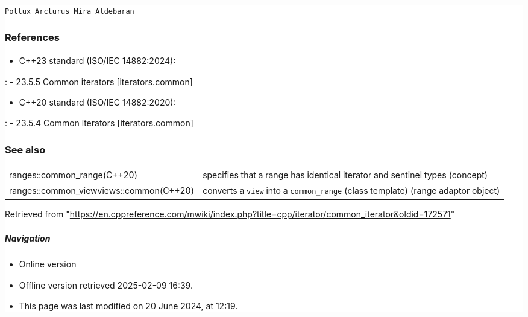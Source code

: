 ```
Pollux Arcturus Mira Aldebaran

```

### References

- C++23 standard (ISO/IEC 14882:2024):

:   - 23.5.5 Common iterators [iterators.common]

- C++20 standard (ISO/IEC 14882:2020):

:   - 23.5.4 Common iterators [iterators.common]

### See also

|  |  |
| --- | --- |
| ranges::common_range(C++20) | specifies that a range has identical iterator and sentinel types   (concept) |
| ranges::common_viewviews::common(C++20) | converts a `view` into a `common_range` (class template) (range adaptor object) |

Retrieved from "<https://en.cppreference.com/mwiki/index.php?title=cpp/iterator/common_iterator&oldid=172571>"

##### Navigation

- Online version
- Offline version retrieved 2025-02-09 16:39.

- This page was last modified on 20 June 2024, at 12:19.